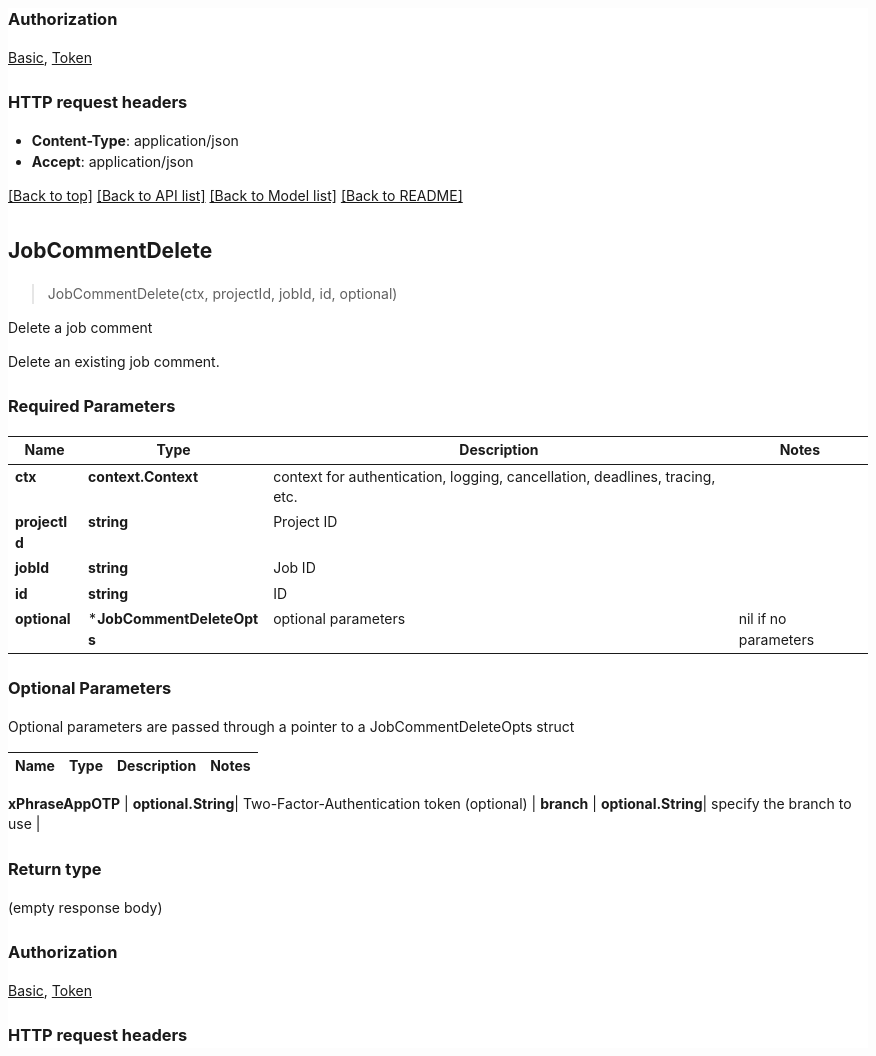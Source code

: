 ### Authorization

[Basic](../README.md#Basic), [Token](../README.md#Token)

### HTTP request headers

- **Content-Type**: application/json
- **Accept**: application/json

[[Back to top]](#) [[Back to API list]](../README.md#documentation-for-api-endpoints)
[[Back to Model list]](../README.md#documentation-for-models)
[[Back to README]](../README.md)


## JobCommentDelete

> JobCommentDelete(ctx, projectId, jobId, id, optional)

Delete a job comment

Delete an existing job comment.

### Required Parameters


Name | Type | Description  | Notes
------------- | ------------- | ------------- | -------------
**ctx** | **context.Context** | context for authentication, logging, cancellation, deadlines, tracing, etc.
**projectId** | **string**| Project ID | 
**jobId** | **string**| Job ID | 
**id** | **string**| ID | 
 **optional** | ***JobCommentDeleteOpts** | optional parameters | nil if no parameters

### Optional Parameters

Optional parameters are passed through a pointer to a JobCommentDeleteOpts struct


Name | Type | Description  | Notes
------------- | ------------- | ------------- | -------------



 **xPhraseAppOTP** | **optional.String**| Two-Factor-Authentication token (optional) | 
 **branch** | **optional.String**| specify the branch to use | 

### Return type

 (empty response body)

### Authorization

[Basic](../README.md#Basic), [Token](../README.md#Token)

### HTTP request headers
